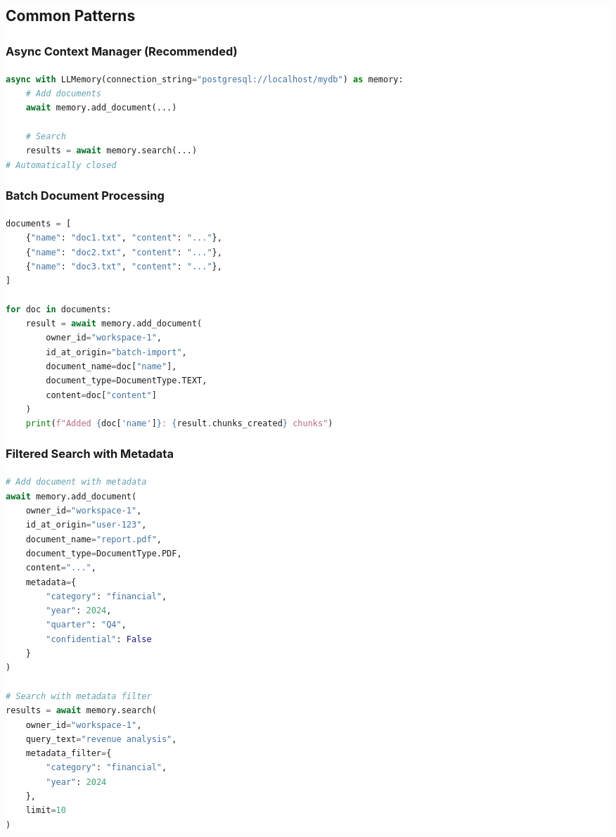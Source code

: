 ```python
```

## Common Patterns

### Async Context Manager (Recommended)

```python
async with LLMemory(connection_string="postgresql://localhost/mydb") as memory:
    # Add documents
    await memory.add_document(...)

    # Search
    results = await memory.search(...)
# Automatically closed
```

### Batch Document Processing

```python
documents = [
    {"name": "doc1.txt", "content": "..."},
    {"name": "doc2.txt", "content": "..."},
    {"name": "doc3.txt", "content": "..."},
]

for doc in documents:
    result = await memory.add_document(
        owner_id="workspace-1",
        id_at_origin="batch-import",
        document_name=doc["name"],
        document_type=DocumentType.TEXT,
        content=doc["content"]
    )
    print(f"Added {doc['name']}: {result.chunks_created} chunks")
```

### Filtered Search with Metadata

```python
# Add document with metadata
await memory.add_document(
    owner_id="workspace-1",
    id_at_origin="user-123",
    document_name="report.pdf",
    document_type=DocumentType.PDF,
    content="...",
    metadata={
        "category": "financial",
        "year": 2024,
        "quarter": "Q4",
        "confidential": False
    }
)

# Search with metadata filter
results = await memory.search(
    owner_id="workspace-1",
    query_text="revenue analysis",
    metadata_filter={
        "category": "financial",
        "year": 2024
    },
    limit=10
)
```